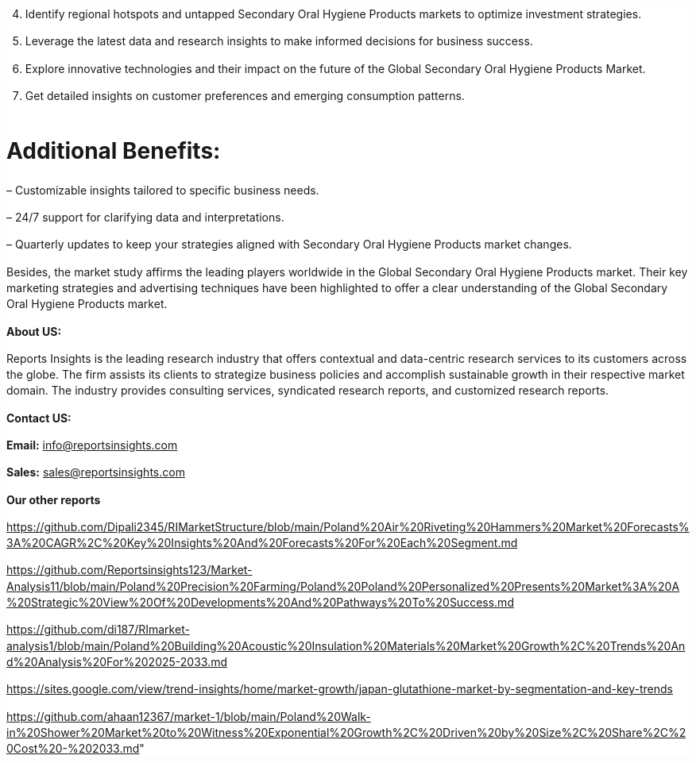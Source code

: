 4. Identify regional hotspots and untapped Secondary Oral Hygiene Products markets to optimize investment strategies.

5. Leverage the latest data and research insights to make informed decisions for business success.

6. Explore innovative technologies and their impact on the future of the Global Secondary Oral Hygiene Products Market.

7. Get detailed insights on customer preferences and emerging consumption patterns.

# <strong>Additional Benefits:</strong>

– Customizable insights tailored to specific business needs.

– 24/7 support for clarifying data and interpretations.

– Quarterly updates to keep your strategies aligned with Secondary Oral Hygiene Products market changes.

Besides, the market study affirms the leading players worldwide in the Global Secondary Oral Hygiene Products market. Their key marketing strategies and advertising techniques have been highlighted to offer a clear understanding of the Global Secondary Oral Hygiene Products market.

<strong><strong>About US</strong>:</strong>

Reports Insights is the leading research industry that offers contextual and data-centric research services to its customers across the globe. The firm assists its clients to strategize business policies and accomplish sustainable growth in their respective market domain. The industry provides consulting services, syndicated research reports, and customized research reports.

<strong>Contact US:</strong>

<p class=><b>Email:</b> <a href=mailto:info@reportsinsights.com>info@reportsinsights.com</a></p>
<p class=><b>Sales:</b> <a href=mailto:sales@reportsinsights.com>sales@reportsinsights.com</a></p>

<strong>Our other reports</strong>

<a href=https://github.com/Dipali2345/RIMarketStructure/blob/main/Poland%20Air%20Riveting%20Hammers%20Market%20Forecasts%3A%20CAGR%2C%20Key%20Insights%20And%20Forecasts%20For%20Each%20Segment.md>https://github.com/Dipali2345/RIMarketStructure/blob/main/Poland%20Air%20Riveting%20Hammers%20Market%20Forecasts%3A%20CAGR%2C%20Key%20Insights%20And%20Forecasts%20For%20Each%20Segment.md</a>

<a href=https://github.com/Reportsinsights123/Market-Analysis11/blob/main/Poland%20Precision%20Farming/Poland%20Poland%20Personalized%20Presents%20Market%3A%20A%20Strategic%20View%20Of%20Developments%20And%20Pathways%20To%20Success.md>https://github.com/Reportsinsights123/Market-Analysis11/blob/main/Poland%20Precision%20Farming/Poland%20Poland%20Personalized%20Presents%20Market%3A%20A%20Strategic%20View%20Of%20Developments%20And%20Pathways%20To%20Success.md</a>

<a href=https://github.com/di187/RImarket-analysis1/blob/main/Poland%20Building%20Acoustic%20Insulation%20Materials%20Market%20Growth%2C%20Trends%20And%20Analysis%20For%202025-2033.md>https://github.com/di187/RImarket-analysis1/blob/main/Poland%20Building%20Acoustic%20Insulation%20Materials%20Market%20Growth%2C%20Trends%20And%20Analysis%20For%202025-2033.md</a>

<a href=https://sites.google.com/view/trend-insights/home/market-growth/japan-glutathione-market-by-segmentation-and-key-trends>https://sites.google.com/view/trend-insights/home/market-growth/japan-glutathione-market-by-segmentation-and-key-trends</a>

<a href=https://github.com/ahaan12367/market-1/blob/main/Poland%20Walk-in%20Shower%20Market%20to%20Witness%20Exponential%20Growth%2C%20Driven%20by%20Size%2C%20Share%2C%20Cost%20-%202033.md>https://github.com/ahaan12367/market-1/blob/main/Poland%20Walk-in%20Shower%20Market%20to%20Witness%20Exponential%20Growth%2C%20Driven%20by%20Size%2C%20Share%2C%20Cost%20-%202033.md</a>"
